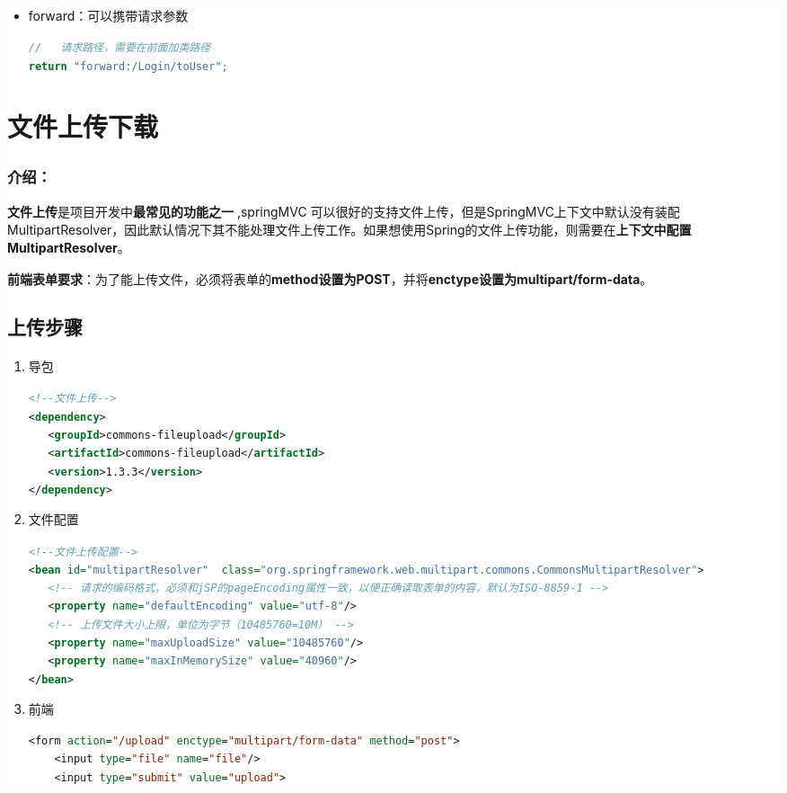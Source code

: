   - forward：可以携带请求参数

    ```java
    //   请求路径，需要在前面加类路径
    return "forward:/Login/toUser";
    ```

    



# 文件上传下载

### 介绍：

 **文件上传**是项目开发中**最常见的功能之一** ,springMVC 可以很好的支持文件上传，但是SpringMVC上下文中默认没有装配MultipartResolver，因此默认情况下其不能处理文件上传工作。如果想使用Spring的文件上传功能，则需要在**上下文中配置MultipartResolver**。 



 **前端表单要求**：为了能上传文件，必须将表单的**method设置为POST**，并将**enctype设置为multipart/form-data**。 



## 上传步骤

1. 导包

   ```xml
   <!--文件上传-->
   <dependency>
      <groupId>commons-fileupload</groupId>
      <artifactId>commons-fileupload</artifactId>
      <version>1.3.3</version>
   </dependency>
   ```

2. 文件配置

   ```xml
   <!--文件上传配置-->
   <bean id="multipartResolver"  class="org.springframework.web.multipart.commons.CommonsMultipartResolver">
      <!-- 请求的编码格式，必须和jSP的pageEncoding属性一致，以便正确读取表单的内容，默认为ISO-8859-1 -->
      <property name="defaultEncoding" value="utf-8"/>
      <!-- 上传文件大小上限，单位为字节（10485760=10M） -->
      <property name="maxUploadSize" value="10485760"/>
      <property name="maxInMemorySize" value="40960"/>
   </bean>
   ```

3. 前端

   ```jsp
   <form action="/upload" enctype="multipart/form-data" method="post">
       <input type="file" name="file"/>
       <input type="submit" value="upload">
   ```
